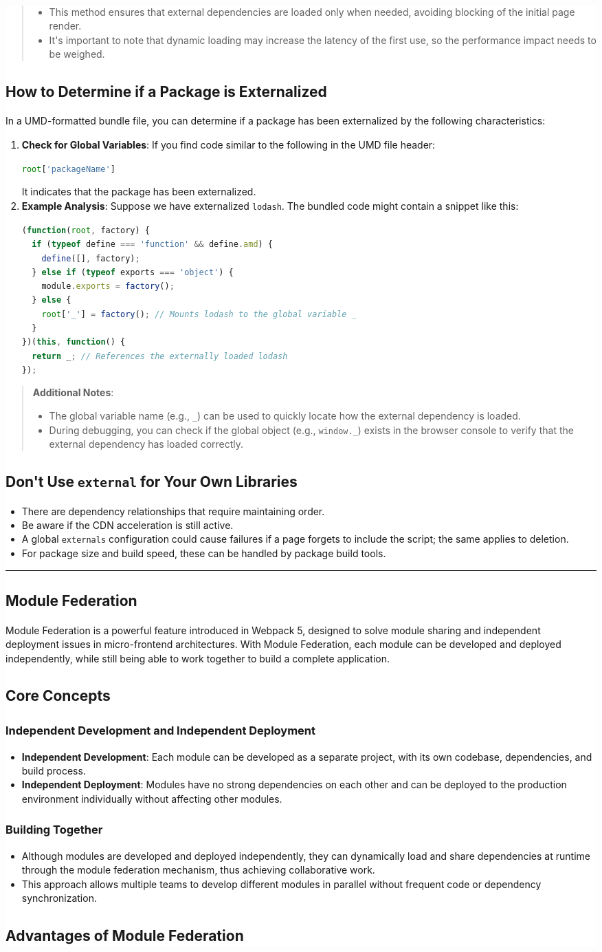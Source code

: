 > - This method ensures that external dependencies are loaded only when needed, avoiding blocking of the initial page render.
> - It's important to note that dynamic loading may increase the latency of the first use, so the performance impact needs to be weighed.
## How to Determine if a Package is Externalized
In a UMD-formatted bundle file, you can determine if a package has been externalized by the following characteristics:
1. **Check for Global Variables**:
   If you find code similar to the following in the UMD file header:
   ```js
   root['packageName']
   ```
   It indicates that the package has been externalized.
2. **Example Analysis**:
   Suppose we have externalized `lodash`. The bundled code might contain a snippet like this:
   ```js
   (function(root, factory) {
     if (typeof define === 'function' && define.amd) {
       define([], factory);
     } else if (typeof exports === 'object') {
       module.exports = factory();
     } else {
       root['_'] = factory(); // Mounts lodash to the global variable _
     }
   })(this, function() {
     return _; // References the externally loaded lodash
   });
   ```
> **Additional Notes**:
> - The global variable name (e.g., `_`) can be used to quickly locate how the external dependency is loaded.
> - During debugging, you can check if the global object (e.g., `window._`) exists in the browser console to verify that the external dependency has loaded correctly.
## Don't Use `external` for Your Own Libraries
- There are dependency relationships that require maintaining order.
- Be aware if the CDN acceleration is still active.
- A global `externals` configuration could cause failures if a page forgets to include the script; the same applies to deletion.
- For package size and build speed, these can be handled by package build tools.
---
## Module Federation
Module Federation is a powerful feature introduced in Webpack 5, designed to solve module sharing and independent deployment issues in micro-frontend architectures. With Module Federation, each module can be developed and deployed independently, while still being able to work together to build a complete application.
## Core Concepts
### Independent Development and Independent Deployment
- **Independent Development**: Each module can be developed as a separate project, with its own codebase, dependencies, and build process.
- **Independent Deployment**: Modules have no strong dependencies on each other and can be deployed to the production environment individually without affecting other modules.
### Building Together
- Although modules are developed and deployed independently, they can dynamically load and share dependencies at runtime through the module federation mechanism, thus achieving collaborative work.
- This approach allows multiple teams to develop different modules in parallel without frequent code or dependency synchronization.
## Advantages of Module Federation
